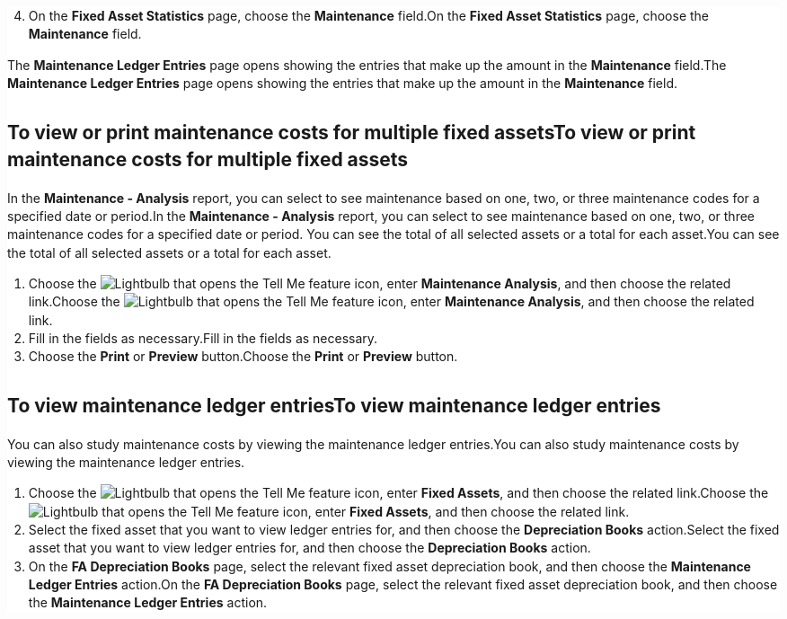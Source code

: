 4. <span data-ttu-id="b78d8-140">On the **Fixed Asset Statistics** page, choose the **Maintenance** field.</span><span class="sxs-lookup"><span data-stu-id="b78d8-140">On the **Fixed Asset Statistics** page, choose the **Maintenance** field.</span></span>

<span data-ttu-id="b78d8-141">The **Maintenance Ledger Entries** page opens showing the entries that make up the amount in the **Maintenance** field.</span><span class="sxs-lookup"><span data-stu-id="b78d8-141">The **Maintenance Ledger Entries** page opens showing the entries that make up the amount in the **Maintenance** field.</span></span>

## <a name="to-view-or-print-maintenance-costs-for-multiple-fixed-assets"></a><span data-ttu-id="b78d8-142">To view or print maintenance costs for multiple fixed assets</span><span class="sxs-lookup"><span data-stu-id="b78d8-142">To view or print maintenance costs for multiple fixed assets</span></span>
<span data-ttu-id="b78d8-143">In the **Maintenance - Analysis** report, you can select to see maintenance based on one, two, or three maintenance codes for a specified date or period.</span><span class="sxs-lookup"><span data-stu-id="b78d8-143">In the **Maintenance - Analysis** report, you can select to see maintenance based on one, two, or three maintenance codes for a specified date or period.</span></span> <span data-ttu-id="b78d8-144">You can see the total of all selected assets or a total for each asset.</span><span class="sxs-lookup"><span data-stu-id="b78d8-144">You can see the total of all selected assets or a total for each asset.</span></span>

1. <span data-ttu-id="b78d8-145">Choose the ![Lightbulb that opens the Tell Me feature](media/ui-search/search_small.png "Tell me what you want to do") icon, enter **Maintenance Analysis**, and then choose the related link.</span><span class="sxs-lookup"><span data-stu-id="b78d8-145">Choose the ![Lightbulb that opens the Tell Me feature](media/ui-search/search_small.png "Tell me what you want to do") icon, enter **Maintenance Analysis**, and then choose the related link.</span></span>
2. <span data-ttu-id="b78d8-146">Fill in the fields as necessary.</span><span class="sxs-lookup"><span data-stu-id="b78d8-146">Fill in the fields as necessary.</span></span>
3. <span data-ttu-id="b78d8-147">Choose the **Print** or **Preview** button.</span><span class="sxs-lookup"><span data-stu-id="b78d8-147">Choose the **Print** or **Preview** button.</span></span>

## <a name="to-view-maintenance-ledger-entries"></a><span data-ttu-id="b78d8-148">To view maintenance ledger entries</span><span class="sxs-lookup"><span data-stu-id="b78d8-148">To view maintenance ledger entries</span></span>
<span data-ttu-id="b78d8-149">You can also study maintenance costs by viewing the maintenance ledger entries.</span><span class="sxs-lookup"><span data-stu-id="b78d8-149">You can also study maintenance costs by viewing the maintenance ledger entries.</span></span>  

1. <span data-ttu-id="b78d8-150">Choose the ![Lightbulb that opens the Tell Me feature](media/ui-search/search_small.png "Tell me what you want to do") icon, enter **Fixed Assets**, and then choose the related link.</span><span class="sxs-lookup"><span data-stu-id="b78d8-150">Choose the ![Lightbulb that opens the Tell Me feature](media/ui-search/search_small.png "Tell me what you want to do") icon, enter **Fixed Assets**, and then choose the related link.</span></span>
2. <span data-ttu-id="b78d8-151">Select the fixed asset that you want to view ledger entries for, and then choose the **Depreciation Books** action.</span><span class="sxs-lookup"><span data-stu-id="b78d8-151">Select the fixed asset that you want to view ledger entries for, and then choose the **Depreciation Books** action.</span></span>
3. <span data-ttu-id="b78d8-152">On the **FA Depreciation Books** page, select the relevant fixed asset depreciation book, and then choose the **Maintenance Ledger Entries** action.</span><span class="sxs-lookup"><span data-stu-id="b78d8-152">On the **FA Depreciation Books** page, select the relevant fixed asset depreciation book, and then choose the **Maintenance Ledger Entries** action.</span></span>
